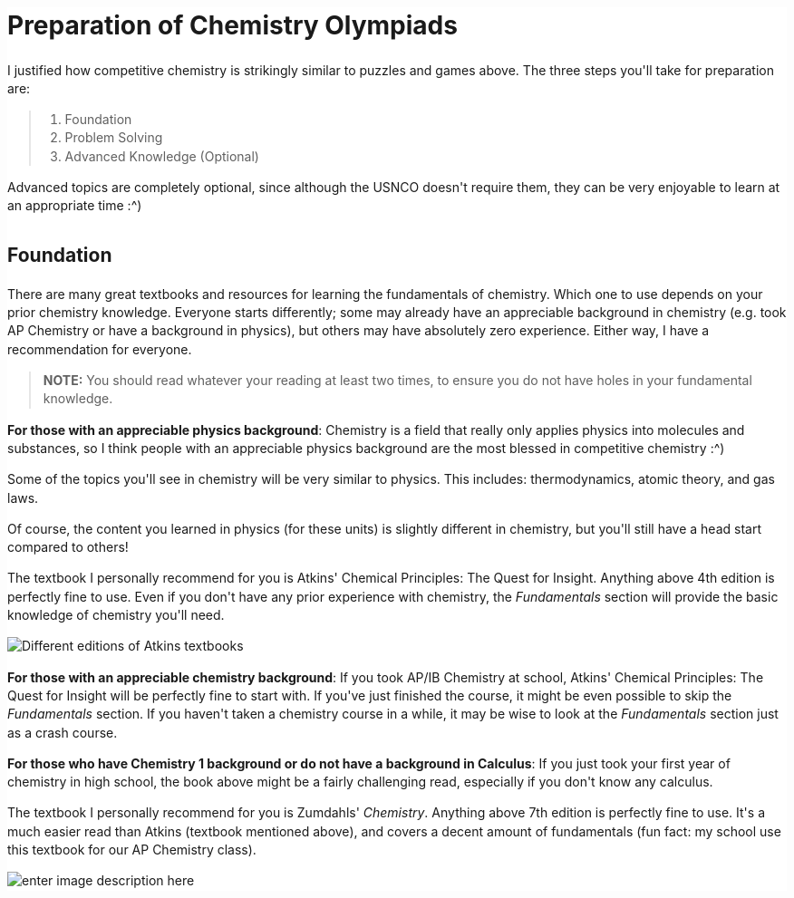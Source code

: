# Preparation of Chemistry Olympiads

I justified how competitive chemistry is strikingly similar to puzzles and games above. The three steps you'll take for preparation are:

> 1. Foundation
> 2. Problem Solving
> 3. Advanced Knowledge (Optional)

Advanced topics are completely optional, since although the USNCO doesn't require them, they can be very enjoyable to learn at an appropriate time :^)

## Foundation
There are many great textbooks and resources for learning the fundamentals of chemistry. Which one to use depends on your prior chemistry knowledge. Everyone starts differently; some may already have an appreciable background in chemistry (e.g. took AP Chemistry or have a background in physics), but others may have absolutely zero experience. Either way, I have a recommendation for everyone.

> **NOTE:** You should read whatever your reading at least two times, to ensure you do not have holes in your fundamental knowledge.

**For those with an appreciable physics background**: Chemistry is a field that really only applies physics into molecules and substances, so I think people with an appreciable physics background are the most blessed in competitive chemistry :^)

Some of the topics you'll see in chemistry will be very similar to physics. This includes: thermodynamics, atomic theory, and gas laws. 

Of course, the content you learned in physics (for these units) is slightly different in chemistry, but you'll still have a head start compared to others!

The textbook I personally recommend for you is Atkins' Chemical Principles: The Quest for Insight. Anything above 4th edition is perfectly fine to use. Even if you don't have any prior experience with chemistry, the _Fundamentals_ section will provide the basic knowledge of chemistry you'll need.

![Different editions of Atkins textbooks](https://i.imgur.com/V0pkoxN.png)   


**For those with an appreciable chemistry background**: If you took AP/IB Chemistry at school, Atkins' Chemical Principles: The Quest for Insight will be perfectly fine to start with. If you've just finished the course, it might be even possible to skip the _Fundamentals_ section. If you haven't taken a chemistry course in a while, it may be wise to look at the _Fundamentals_ section just as a crash course.


**For those who have Chemistry 1 background or do not have a background in Calculus**: If you just took your first year of chemistry in high school, the book above might be a fairly challenging read, especially if you don't know any calculus.

The textbook I personally recommend for you is Zumdahls' *Chemistry*. Anything above 7th edition is perfectly fine to use. It's a much easier read than Atkins (textbook mentioned above), and covers a decent amount of fundamentals (fun fact: my school use this textbook for our AP Chemistry class).

![enter image description here](https://i.imgur.com/YxzCPAj.png)   
